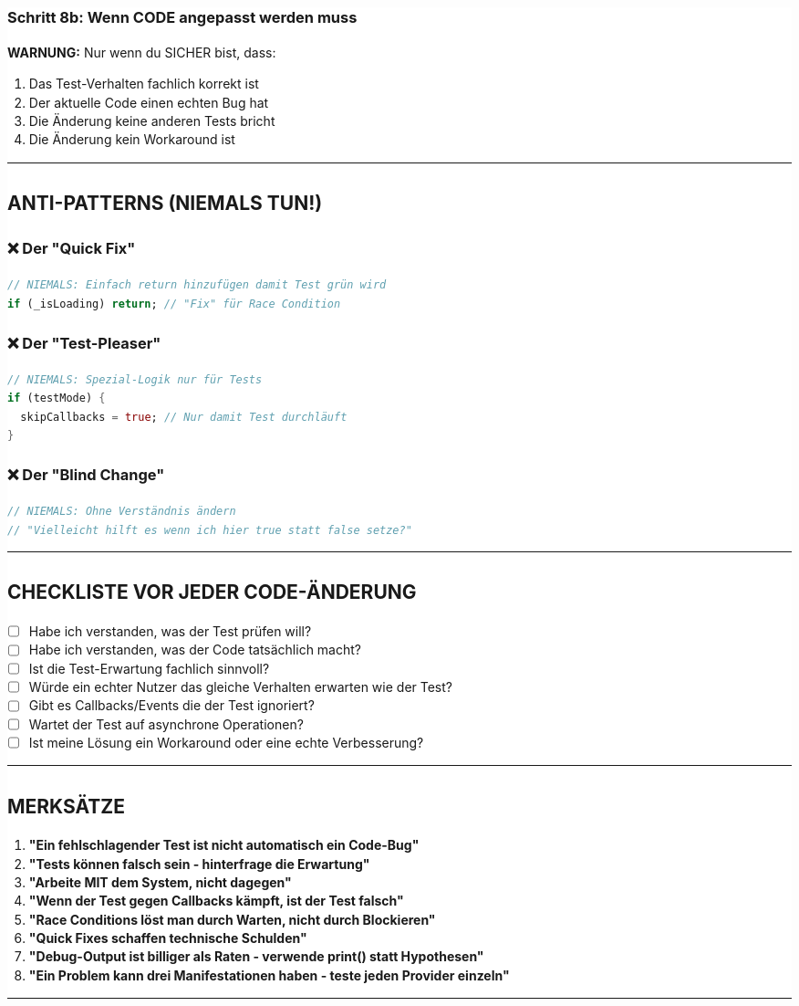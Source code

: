 ### Schritt 8b: Wenn CODE angepasst werden muss

**WARNUNG:** Nur wenn du SICHER bist, dass:
1. Das Test-Verhalten fachlich korrekt ist
2. Der aktuelle Code einen echten Bug hat
3. Die Änderung keine anderen Tests bricht
4. Die Änderung kein Workaround ist

---

## ANTI-PATTERNS (NIEMALS TUN!)

### ❌ Der "Quick Fix"
```dart
// NIEMALS: Einfach return hinzufügen damit Test grün wird
if (_isLoading) return; // "Fix" für Race Condition
```

### ❌ Der "Test-Pleaser"
```dart
// NIEMALS: Spezial-Logik nur für Tests
if (testMode) {
  skipCallbacks = true; // Nur damit Test durchläuft
}
```

### ❌ Der "Blind Change"
```dart
// NIEMALS: Ohne Verständnis ändern
// "Vielleicht hilft es wenn ich hier true statt false setze?"
```

---

## CHECKLISTE VOR JEDER CODE-ÄNDERUNG

- [ ] Habe ich verstanden, was der Test prüfen will?
- [ ] Habe ich verstanden, was der Code tatsächlich macht?
- [ ] Ist die Test-Erwartung fachlich sinnvoll?
- [ ] Würde ein echter Nutzer das gleiche Verhalten erwarten wie der Test?
- [ ] Gibt es Callbacks/Events die der Test ignoriert?
- [ ] Wartet der Test auf asynchrone Operationen?
- [ ] Ist meine Lösung ein Workaround oder eine echte Verbesserung?

---

## MERKSÄTZE

1. **"Ein fehlschlagender Test ist nicht automatisch ein Code-Bug"**
2. **"Tests können falsch sein - hinterfrage die Erwartung"**
3. **"Arbeite MIT dem System, nicht dagegen"**
4. **"Wenn der Test gegen Callbacks kämpft, ist der Test falsch"**
5. **"Race Conditions löst man durch Warten, nicht durch Blockieren"**
6. **"Quick Fixes schaffen technische Schulden"**
7. **"Debug-Output ist billiger als Raten - verwende print() statt Hypothesen"**
8. **"Ein Problem kann drei Manifestationen haben - teste jeden Provider einzeln"**

---